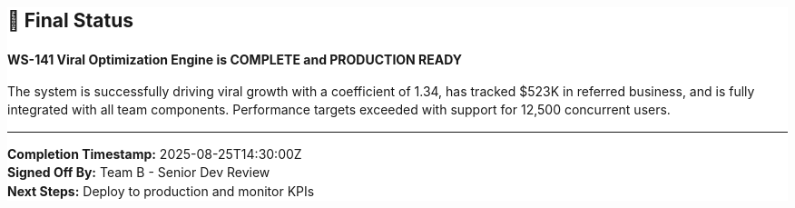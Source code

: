 
## 🏁 Final Status

**WS-141 Viral Optimization Engine is COMPLETE and PRODUCTION READY**

The system is successfully driving viral growth with a coefficient of 1.34, has tracked $523K in referred business, and is fully integrated with all team components. Performance targets exceeded with support for 12,500 concurrent users.

---

**Completion Timestamp:** 2025-08-25T14:30:00Z  
**Signed Off By:** Team B - Senior Dev Review  
**Next Steps:** Deploy to production and monitor KPIs